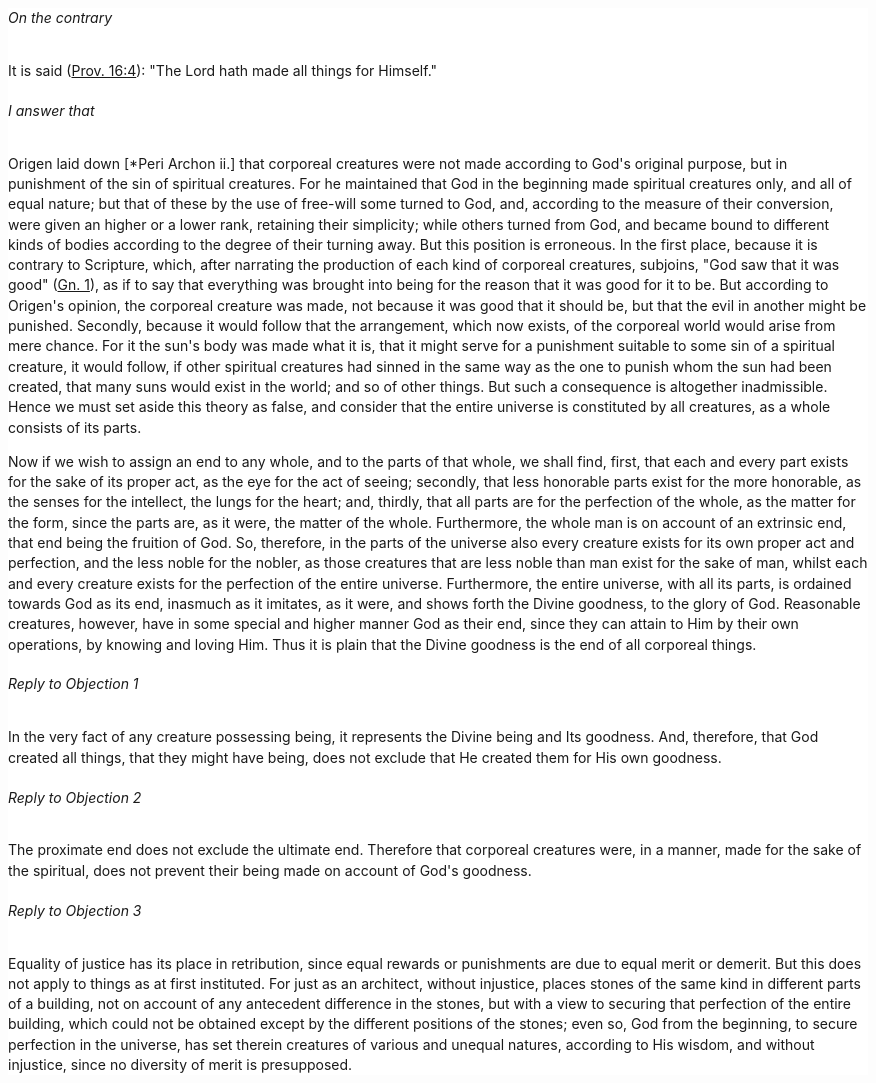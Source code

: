 ###### On the contrary
It is said ([Prov. 16:4](http://bible.gospelcom.net/bible?Prov++16:4)): "The Lord hath made all things for Himself."  

###### I answer that
Origen laid down \[\*Peri Archon ii.\] that corporeal creatures were not made according to God's original purpose, but in punishment of the sin of spiritual creatures. For he maintained that God in the beginning made spiritual creatures only, and all of equal nature; but that of these by the use of free-will some turned to God, and, according to the measure of their conversion, were given an higher or a lower rank, retaining their simplicity; while others turned from God, and became bound to different kinds of bodies according to the degree of their turning away. But this position is erroneous. In the first place, because it is contrary to Scripture, which, after narrating the production of each kind of corporeal creatures, subjoins, "God saw that it was good" ([Gn. 1](http://bible.gospelcom.net/bible?Gn++1)), as if to say that everything was brought into being for the reason that it was good for it to be. But according to Origen's opinion, the corporeal creature was made, not because it was good that it should be, but that the evil in another might be punished. Secondly, because it would follow that the arrangement, which now exists, of the corporeal world would arise from mere chance. For it the sun's body was made what it is, that it might serve for a punishment suitable to some sin of a spiritual creature, it would follow, if other spiritual creatures had sinned in the same way as the one to punish whom the sun had been created, that many suns would exist in the world; and so of other things. But such a consequence is altogether inadmissible. Hence we must set aside this theory as false, and consider that the entire universe is constituted by all creatures, as a whole consists of its parts.  

Now if we wish to assign an end to any whole, and to the parts of that whole, we shall find, first, that each and every part exists for the sake of its proper act, as the eye for the act of seeing; secondly, that less honorable parts exist for the more honorable, as the senses for the intellect, the lungs for the heart; and, thirdly, that all parts are for the perfection of the whole, as the matter for the form, since the parts are, as it were, the matter of the whole. Furthermore, the whole man is on account of an extrinsic end, that end being the fruition of God. So, therefore, in the parts of the universe also every creature exists for its own proper act and perfection, and the less noble for the nobler, as those creatures that are less noble than man exist for the sake of man, whilst each and every creature exists for the perfection of the entire universe. Furthermore, the entire universe, with all its parts, is ordained towards God as its end, inasmuch as it imitates, as it were, and shows forth the Divine goodness, to the glory of God. Reasonable creatures, however, have in some special and higher manner God as their end, since they can attain to Him by their own operations, by knowing and loving Him. Thus it is plain that the Divine goodness is the end of all corporeal things.  

###### Reply to Objection 1
In the very fact of any creature possessing being, it represents the Divine being and Its goodness. And, therefore, that God created all things, that they might have being, does not exclude that He created them for His own goodness.  

###### Reply to Objection 2
The proximate end does not exclude the ultimate end. Therefore that corporeal creatures were, in a manner, made for the sake of the spiritual, does not prevent their being made on account of God's goodness.  

###### Reply to Objection 3
Equality of justice has its place in retribution, since equal rewards or punishments are due to equal merit or demerit. But this does not apply to things as at first instituted. For just as an architect, without injustice, places stones of the same kind in different parts of a building, not on account of any antecedent difference in the stones, but with a view to securing that perfection of the entire building, which could not be obtained except by the different positions of the stones; even so, God from the beginning, to secure perfection in the universe, has set therein creatures of various and unequal natures, according to His wisdom, and without injustice, since no diversity of merit is presupposed.  
